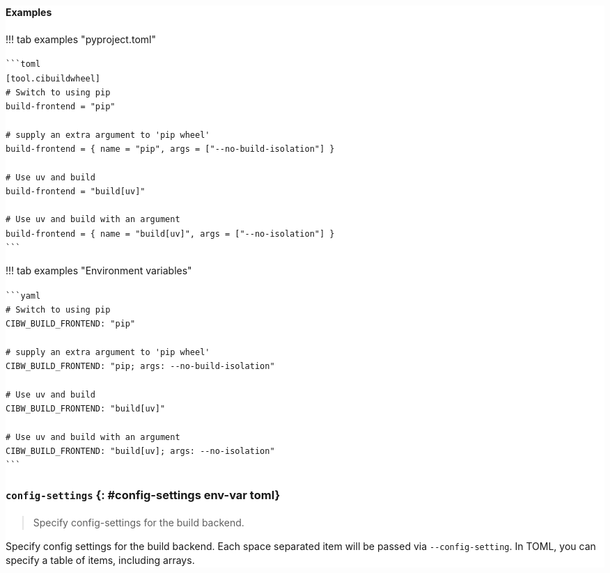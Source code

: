 [pip]: https://pip.pypa.io/en/stable/cli/pip_wheel/
[build]: https://github.com/pypa/build/
[uv]: https://github.com/astral-sh/uv

#### Examples

!!! tab examples "pyproject.toml"

    ```toml
    [tool.cibuildwheel]
    # Switch to using pip
    build-frontend = "pip"

    # supply an extra argument to 'pip wheel'
    build-frontend = { name = "pip", args = ["--no-build-isolation"] }

    # Use uv and build
    build-frontend = "build[uv]"

    # Use uv and build with an argument
    build-frontend = { name = "build[uv]", args = ["--no-isolation"] }
    ```

!!! tab examples "Environment variables"

    ```yaml
    # Switch to using pip
    CIBW_BUILD_FRONTEND: "pip"

    # supply an extra argument to 'pip wheel'
    CIBW_BUILD_FRONTEND: "pip; args: --no-build-isolation"

    # Use uv and build
    CIBW_BUILD_FRONTEND: "build[uv]"

    # Use uv and build with an argument
    CIBW_BUILD_FRONTEND: "build[uv]; args: --no-isolation"
    ```



### `config-settings` {: #config-settings env-var toml}
> Specify config-settings for the build backend.

Specify config settings for the build backend. Each space separated
item will be passed via `--config-setting`. In TOML, you can specify
a table of items, including arrays.


[setup-qemu-action]: https://github.com/docker/setup-qemu-action
[binfmt]: https://hub.docker.com/r/tonistiigi/binfmt
[OCI]: https://opencontainers.org/